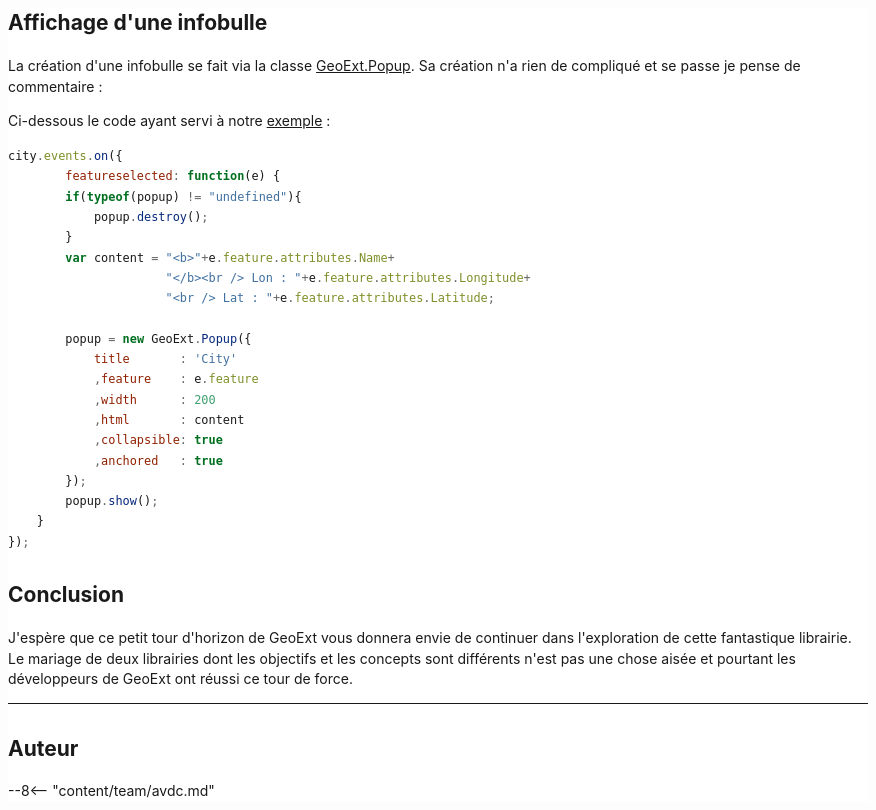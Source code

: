 ## Affichage d'une infobulle

La création d'une infobulle se fait via la classe [GeoExt.Popup](http://www.geoext.org/lib/GeoExt/widgets/Popup.html). Sa création n'a rien de compliqué et se passe je pense de commentaire :

Ci-dessous le code ayant servi à notre [exemple](/applications/tutoriaux/GeoExt/tutoriel/popup.html) :

```javascript
city.events.on({
        featureselected: function(e) {  
        if(typeof(popup) != "undefined"){
            popup.destroy();
        }
        var content = "<b>"+e.feature.attributes.Name+
                      "</b><br /> Lon : "+e.feature.attributes.Longitude+
                      "<br /> Lat : "+e.feature.attributes.Latitude;

        popup = new GeoExt.Popup({
            title       : 'City'
            ,feature    : e.feature
            ,width      : 200
            ,html       : content
            ,collapsible: true
            ,anchored   : true
        });  
        popup.show();
    }
});
```

## Conclusion

J'espère que ce petit tour d'horizon de GeoExt vous donnera envie de continuer dans l'exploration de cette fantastique librairie. Le mariage de deux librairies dont les objectifs et les concepts sont différents n'est pas une chose aisée et pourtant les développeurs de GeoExt ont réussi ce tour de force.

----

## Auteur

--8<-- "content/team/avdc.md"
